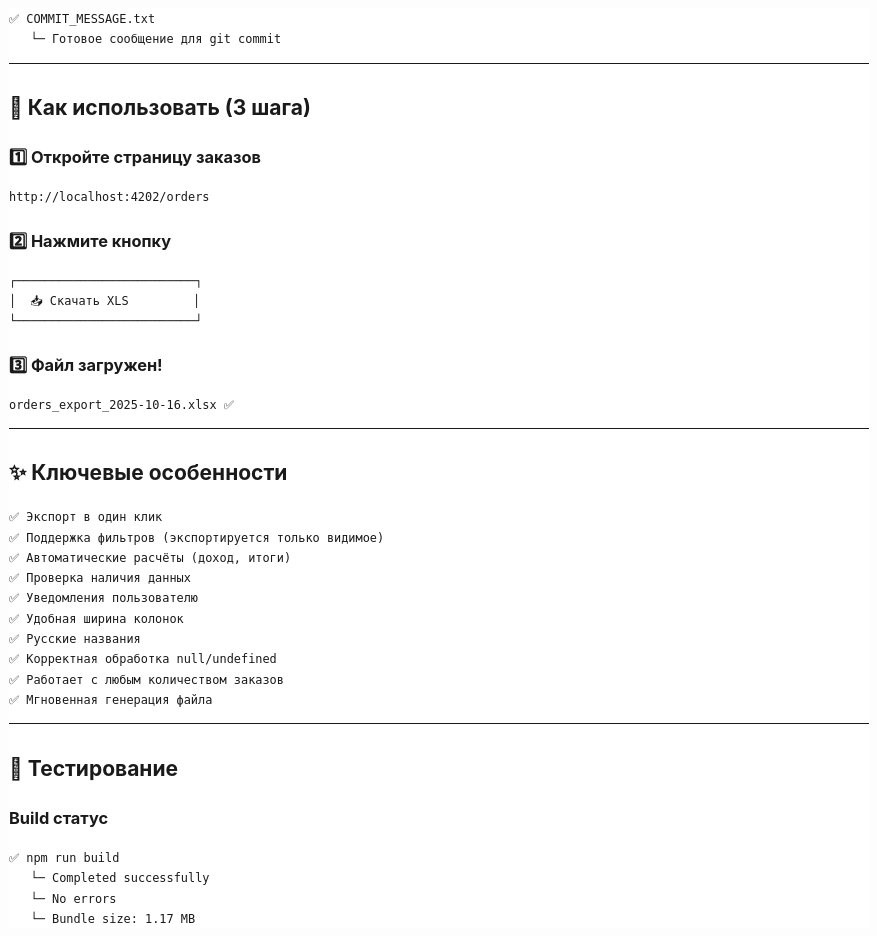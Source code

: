 ```
✅ COMMIT_MESSAGE.txt
   └─ Готовое сообщение для git commit
```

---

## 🚀 Как использовать (3 шага)

### 1️⃣ Откройте страницу заказов

```
http://localhost:4202/orders
```

### 2️⃣ Нажмите кнопку

```
┌─────────────────────────┐
│  📥 Скачать XLS         │
└─────────────────────────┘
```

### 3️⃣ Файл загружен!

```
orders_export_2025-10-16.xlsx ✅
```

---

## ✨ Ключевые особенности

```
✅ Экспорт в один клик
✅ Поддержка фильтров (экспортируется только видимое)
✅ Автоматические расчёты (доход, итоги)
✅ Проверка наличия данных
✅ Уведомления пользователю
✅ Удобная ширина колонок
✅ Русские названия
✅ Корректная обработка null/undefined
✅ Работает с любым количеством заказов
✅ Мгновенная генерация файла
```

---

## 🧪 Тестирование

### Build статус

```bash
✅ npm run build
   └─ Completed successfully
   └─ No errors
   └─ Bundle size: 1.17 MB
```
